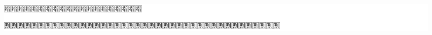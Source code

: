 :u6307::u6307::u6307::u6307::u6307::u6307::u6307::u6307::u6307::u6307::u6307::u6307::u6307::u6307::u6307::u6307::u6307::u6307::u6307::u6307:

:u5272::u5272::u5272::u5272::u5272::u5272::u5272::u5272::u5272::u5272::u5272::u5272::u5272::u5272::u5272::u5272::u5272::u5272::u5272::u5272::u5272::u5272::u5272::u5272::u5272::u5272::u5272::u5272::u5272::u5272::u5272::u5272::u5272::u5272::u5272::u5272::u5272::u5272::u5272::u5272:
